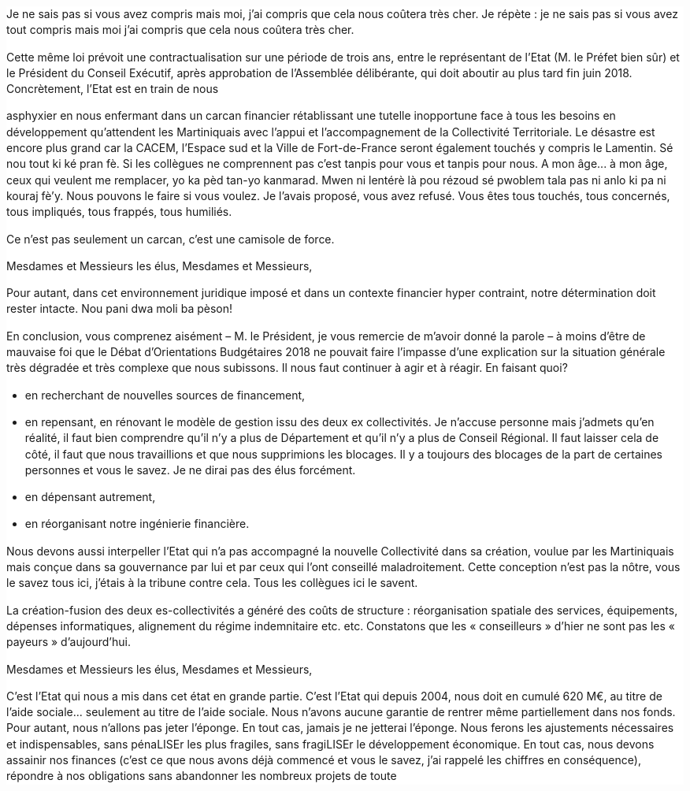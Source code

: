 Je ne sais pas si vous avez compris mais moi, j’ai compris que cela nous coûtera très cher. Je répète : je ne sais pas si vous avez tout compris mais moi j’ai compris que cela nous coûtera très cher. 

Cette même loi prévoit une contractualisation sur une période de trois ans, entre le représentant de l’Etat (M. le Préfet bien sûr) et le Président du Conseil Exécutif, après approbation de l’Assemblée délibérante, qui doit aboutir au plus tard fin juin 2018. Concrètement, l’Etat est en train de nous 


asphyxier en nous enfermant dans un carcan financier rétablissant une tutelle inopportune face à tous les besoins en développement qu’attendent les Martiniquais avec l’appui et l’accompagnement de la Collectivité Territoriale. Le désastre est encore plus grand car la CACEM, l’Espace sud et la Ville de Fort-de-France seront également touchés y compris le Lamentin. Sé nou tout ki ké pran fè. Si les collègues ne comprennent pas c’est tanpis pour vous et tanpis pour nous. A mon âge... à mon âge, ceux qui veulent me remplacer, yo ka pèd tan-yo kanmarad. Mwen ni lentérè là pou rézoud sé pwoblem tala pas ni anlo ki pa ni kouraj fè’y. Nous pouvons le faire si vous voulez. Je l’avais proposé, vous avez refusé. Vous êtes tous touchés, tous concernés, tous impliqués, tous frappés, tous humiliés. 

Ce n’est pas seulement un carcan, c’est une camisole de force. 

Mesdames et Messieurs les élus, Mesdames et Messieurs, 

Pour autant, dans cet environnement juridique imposé et dans un contexte financier hyper contraint, notre détermination doit rester intacte. Nou pani dwa moli ba pèson! 

En conclusion, vous comprenez aisément – M. le Président, je vous remercie de m’avoir donné la parole – à moins d’être de mauvaise foi que le Débat d’Orientations Budgétaires 2018 ne pouvait faire l’impasse d’une explication sur la situation générale très dégradée et très complexe que nous subissons. Il nous faut continuer à agir et à réagir. En faisant quoi? 

- en recherchant de nouvelles sources de financement, 

- en repensant, en rénovant le modèle de gestion issu des deux ex collectivités. Je n’accuse personne mais j’admets qu’en réalité, il faut bien comprendre qu’il n’y a plus de Département et qu’il n’y a plus de Conseil Régional. Il faut laisser cela de côté, il faut que nous travaillions et que nous supprimions les blocages. Il y a toujours des blocages de la part de certaines personnes et vous le savez. Je ne dirai pas des élus forcément. 

- en dépensant autrement, 

- en réorganisant notre ingénierie financière. 

Nous devons aussi interpeller l’Etat qui n’a pas accompagné la nouvelle Collectivité dans sa création, voulue par les Martiniquais mais conçue dans sa gouvernance par lui et par ceux qui l’ont conseillé maladroitement. Cette conception n’est pas la nôtre, vous le savez tous ici, j’étais à la tribune contre cela. Tous les collègues ici le savent. 

La création-fusion des deux es-collectivités a généré des coûts de structure : réorganisation spatiale des services, équipements, dépenses informatiques, alignement du régime indemnitaire etc. etc. Constatons que les « conseilleurs » d’hier ne sont pas les « payeurs » d’aujourd’hui. 

Mesdames et Messieurs les élus, Mesdames et Messieurs, 

C’est l’Etat qui nous a mis dans cet état en grande partie. C’est l’Etat qui depuis 2004, nous doit en cumulé 620 M€, au titre de l’aide sociale... seulement au titre de l’aide sociale. Nous n’avons aucune garantie de rentrer même partiellement dans nos fonds. Pour autant, nous n’allons pas jeter l’éponge. En tout cas, jamais je ne jetterai l’éponge. Nous ferons les ajustements nécessaires et indispensables, sans pénaLISEr les plus fragiles, sans fragiLISEr le développement économique. En tout cas, nous devons assainir nos finances (c’est ce que nous avons déjà commencé et vous le savez, j’ai rappelé les chiffres en conséquence), répondre à nos obligations sans abandonner les nombreux projets de toute 
